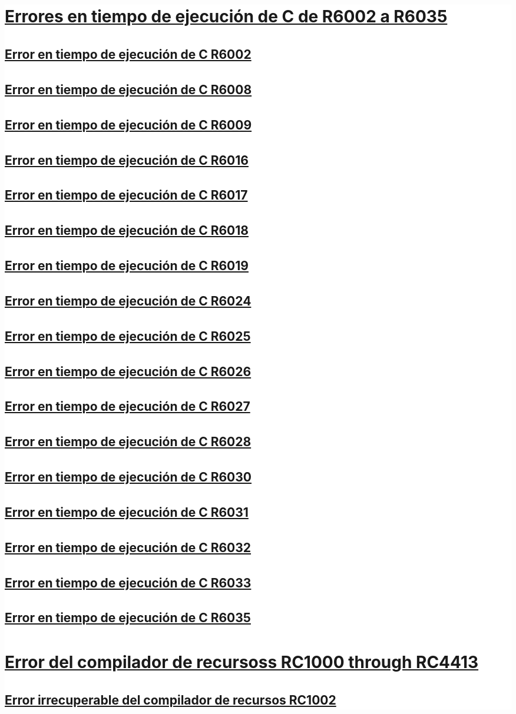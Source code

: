 # [Errores en tiempo de ejecución de C de R6002 a R6035](c-runtime-errors-r6002-through-r6035.md)
## [Error en tiempo de ejecución de C R6002](c-runtime-error-r6002.md)
## [Error en tiempo de ejecución de C R6008](c-runtime-error-r6008.md)
## [Error en tiempo de ejecución de C R6009](c-runtime-error-r6009.md)
## [Error en tiempo de ejecución de C R6016](c-runtime-error-r6016.md)
## [Error en tiempo de ejecución de C R6017](c-runtime-error-r6017.md)
## [Error en tiempo de ejecución de C R6018](c-runtime-error-r6018.md)
## [Error en tiempo de ejecución de C R6019](c-runtime-error-r6019.md)
## [Error en tiempo de ejecución de C R6024](c-runtime-error-r6024.md)
## [Error en tiempo de ejecución de C R6025](c-runtime-error-r6025.md)
## [Error en tiempo de ejecución de C R6026](c-runtime-error-r6026.md)
## [Error en tiempo de ejecución de C R6027](c-runtime-error-r6027.md)
## [Error en tiempo de ejecución de C R6028](c-runtime-error-r6028.md)
## [Error en tiempo de ejecución de C R6030](c-runtime-error-r6030.md)
## [Error en tiempo de ejecución de C R6031](c-runtime-error-r6031.md)
## [Error en tiempo de ejecución de C R6032](c-runtime-error-r6032.md)
## [Error en tiempo de ejecución de C R6033](c-runtime-error-r6033.md)
## [Error en tiempo de ejecución de C R6035](c-runtime-error-r6035.md)
# [Error del compilador de recursoss RC1000 through RC4413](resource-compiler-errors-rc1000-through-rc4413.md)
## [Error irrecuperable del compilador de recursos RC1002](resource-compiler-fatal-error-rc1002.md)